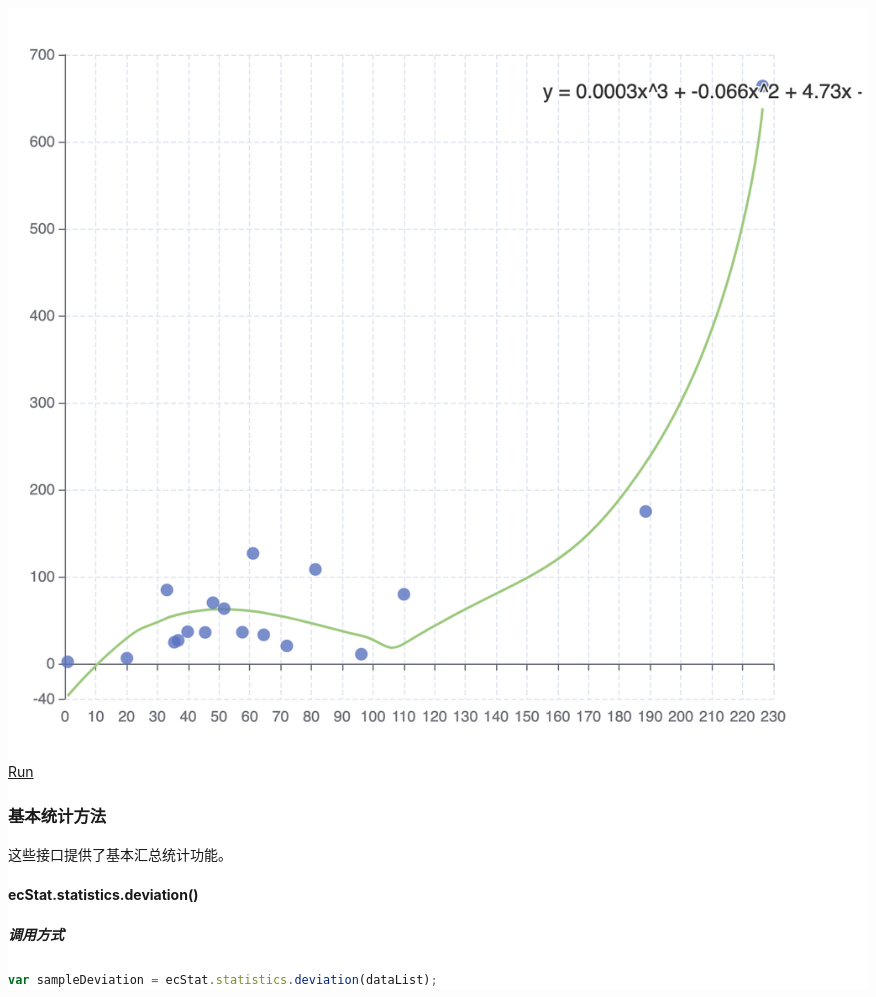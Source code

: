 ![polynomial regression](img/polynomial.png)

[Run](http://gallery.echartsjs.com/editor.html?c=xB16yW0MFl)

### 基本统计方法

这些接口提供了基本汇总统计功能。

#### ecStat.statistics.deviation()

##### 调用方式

```js
var sampleDeviation = ecStat.statistics.deviation(dataList);
```
